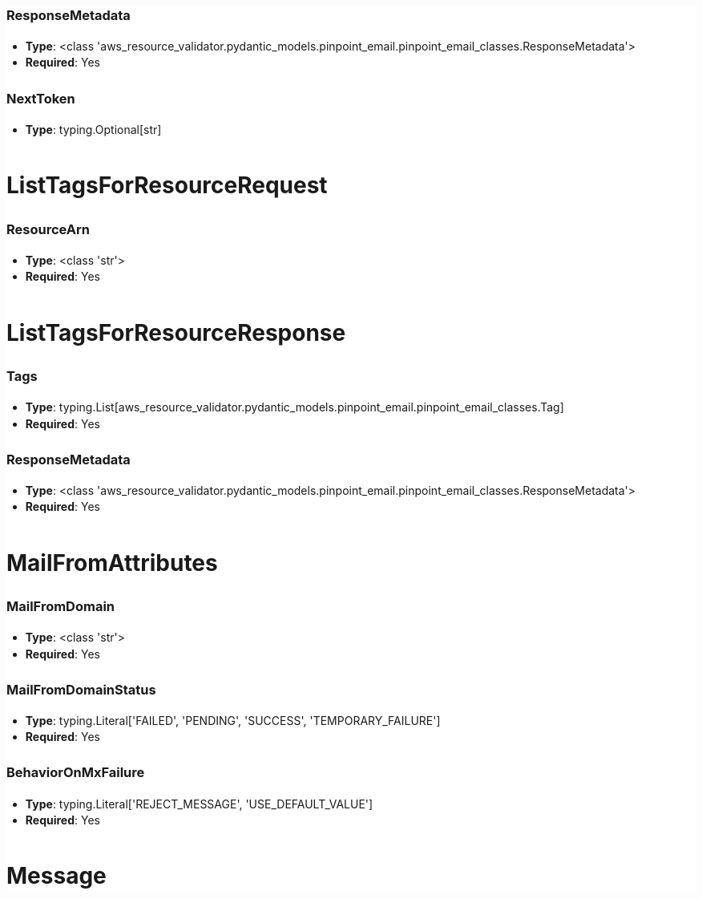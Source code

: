 ### ResponseMetadata
- **Type**: <class 'aws_resource_validator.pydantic_models.pinpoint_email.pinpoint_email_classes.ResponseMetadata'>
- **Required**: Yes

### NextToken
- **Type**: typing.Optional[str]


# ListTagsForResourceRequest

### ResourceArn
- **Type**: <class 'str'>
- **Required**: Yes


# ListTagsForResourceResponse

### Tags
- **Type**: typing.List[aws_resource_validator.pydantic_models.pinpoint_email.pinpoint_email_classes.Tag]
- **Required**: Yes

### ResponseMetadata
- **Type**: <class 'aws_resource_validator.pydantic_models.pinpoint_email.pinpoint_email_classes.ResponseMetadata'>
- **Required**: Yes


# MailFromAttributes

### MailFromDomain
- **Type**: <class 'str'>
- **Required**: Yes

### MailFromDomainStatus
- **Type**: typing.Literal['FAILED', 'PENDING', 'SUCCESS', 'TEMPORARY_FAILURE']
- **Required**: Yes

### BehaviorOnMxFailure
- **Type**: typing.Literal['REJECT_MESSAGE', 'USE_DEFAULT_VALUE']
- **Required**: Yes


# Message
